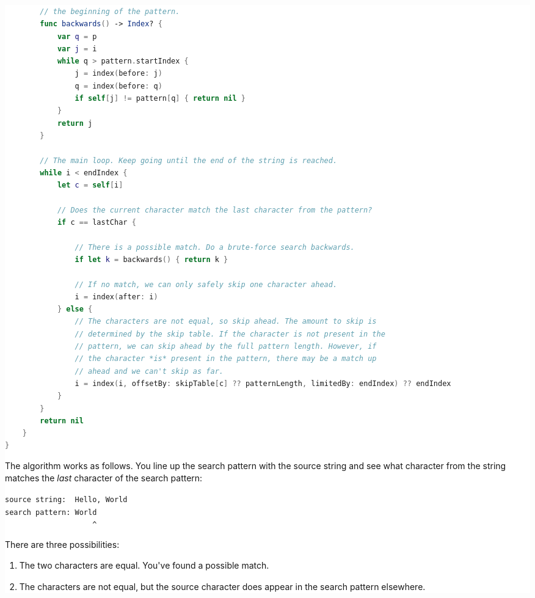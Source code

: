 ```swift
        // the beginning of the pattern.
        func backwards() -> Index? {
            var q = p
            var j = i
            while q > pattern.startIndex {
                j = index(before: j)
                q = index(before: q)
                if self[j] != pattern[q] { return nil }
            }
            return j
        }

        // The main loop. Keep going until the end of the string is reached.
        while i < endIndex {
            let c = self[i]

            // Does the current character match the last character from the pattern?
            if c == lastChar {

                // There is a possible match. Do a brute-force search backwards.
                if let k = backwards() { return k }

                // If no match, we can only safely skip one character ahead.
                i = index(after: i)
            } else {
                // The characters are not equal, so skip ahead. The amount to skip is
                // determined by the skip table. If the character is not present in the
                // pattern, we can skip ahead by the full pattern length. However, if
                // the character *is* present in the pattern, there may be a match up
                // ahead and we can't skip as far.
                i = index(i, offsetBy: skipTable[c] ?? patternLength, limitedBy: endIndex) ?? endIndex
            }
        }
        return nil
    }
}
```

The algorithm works as follows. You line up the search pattern with the source string and see what character from the string matches the _last_ character of the search pattern:

```
source string:  Hello, World
search pattern: World
                    ^
```

There are three possibilities:

1. The two characters are equal. You've found a possible match.

2. The characters are not equal, but the source character does appear in the search pattern elsewhere.
